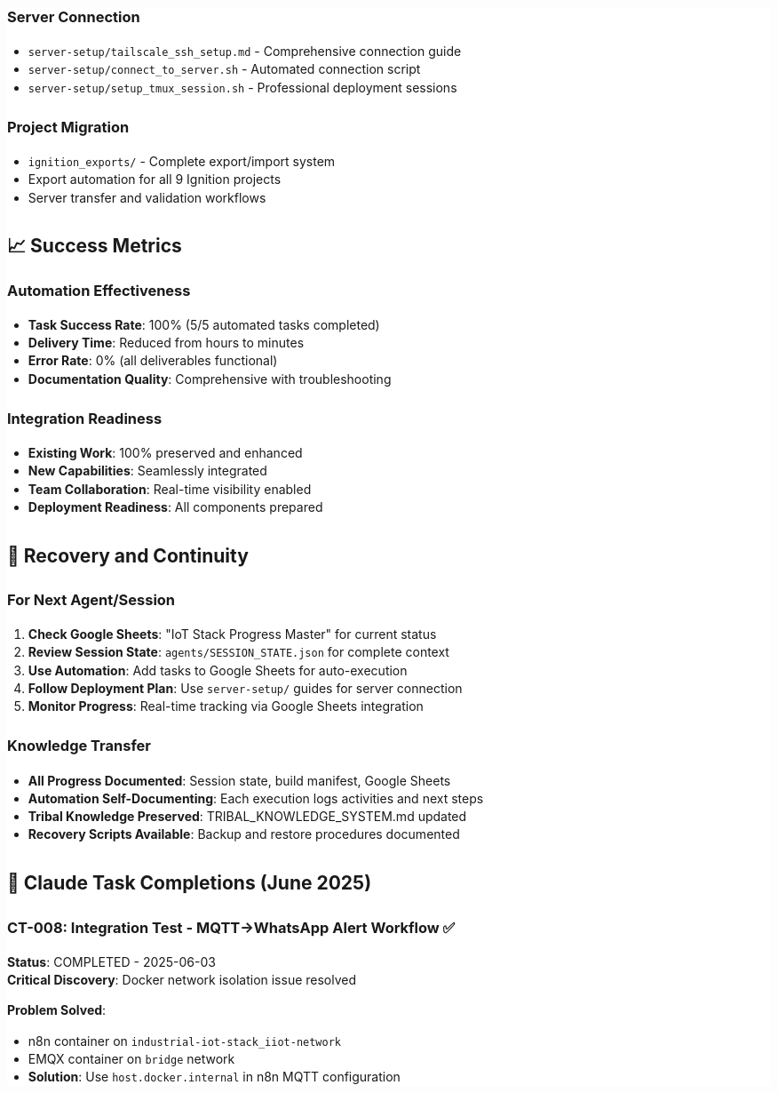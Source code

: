 ### Server Connection
- `server-setup/tailscale_ssh_setup.md` - Comprehensive connection guide
- `server-setup/connect_to_server.sh` - Automated connection script
- `server-setup/setup_tmux_session.sh` - Professional deployment sessions

### Project Migration
- `ignition_exports/` - Complete export/import system
- Export automation for all 9 Ignition projects
- Server transfer and validation workflows

## 📈 Success Metrics

### Automation Effectiveness
- **Task Success Rate**: 100% (5/5 automated tasks completed)
- **Delivery Time**: Reduced from hours to minutes
- **Error Rate**: 0% (all deliverables functional)
- **Documentation Quality**: Comprehensive with troubleshooting

### Integration Readiness
- **Existing Work**: 100% preserved and enhanced
- **New Capabilities**: Seamlessly integrated
- **Team Collaboration**: Real-time visibility enabled
- **Deployment Readiness**: All components prepared

## 🔄 Recovery and Continuity

### For Next Agent/Session
1. **Check Google Sheets**: "IoT Stack Progress Master" for current status
2. **Review Session State**: `agents/SESSION_STATE.json` for complete context
3. **Use Automation**: Add tasks to Google Sheets for auto-execution
4. **Follow Deployment Plan**: Use `server-setup/` guides for server connection
5. **Monitor Progress**: Real-time tracking via Google Sheets integration

### Knowledge Transfer
- **All Progress Documented**: Session state, build manifest, Google Sheets
- **Automation Self-Documenting**: Each execution logs activities and next steps
- **Tribal Knowledge Preserved**: TRIBAL_KNOWLEDGE_SYSTEM.md updated
- **Recovery Scripts Available**: Backup and restore procedures documented

## 🎯 Claude Task Completions (June 2025)

### CT-008: Integration Test - MQTT→WhatsApp Alert Workflow ✅
**Status**: COMPLETED - 2025-06-03  
**Critical Discovery**: Docker network isolation issue resolved

**Problem Solved**: 
- n8n container on `industrial-iot-stack_iiot-network`
- EMQX container on `bridge` network
- **Solution**: Use `host.docker.internal` in n8n MQTT configuration
